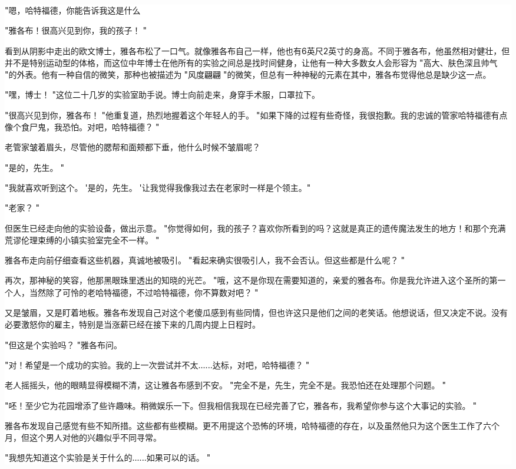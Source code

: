 

 "嗯，哈特福德，你能告诉我这是什么



 "雅各布！很高兴见到你，我的孩子！ "



看到从阴影中走出的欧文博士，雅各布松了一口气。就像雅各布自己一样，他也有6英尺2英寸的身高。不同于雅各布，他虽然相对健壮，但并不是特别运动型的体格，而这位中年博士在他所有的实验之间总是找时间健身，让他有一种大多数女人会形容为 "高大、肤色深且帅气 "的外表。他有一种自信的微笑，那种也被描述为 "风度翩翩 "的微笑，但总有一种神秘的元素在其中，雅各布觉得他总是缺少这一点。



 "嘿，博士！ "这位二十几岁的实验室助手说。博士向前走来，身穿手术服，口罩拉下。



 "很高兴见到你，雅各布！ "他重复道，热烈地握着这个年轻人的手。 "如果下降的过程有些奇怪，我很抱歉。我的忠诚的管家哈特福德有点像个食尸鬼，我恐怕。对吧，哈特福德？ "



老管家皱着眉头，尽管他的腮帮和面颊都下垂，他什么时候不皱眉呢？



 "是的，先生。 "



 "我就喜欢听到这个。 '是的，先生。 '让我觉得我像我过去在老家时一样是个领主。"



 "老家？ "



但医生已经走向他的实验设备，做出示意。 "你觉得如何，我的孩子？喜欢你所看到的吗？这就是真正的遗传魔法发生的地方！和那个充满荒谬伦理束缚的小镇实验室完全不一样。 "



雅各布走向前仔细查看这些机器，真诚地被吸引。 "看起来确实很吸引人，我不会否认。但这些都是什么呢？ "



再次，那神秘的笑容，他那黑眼珠里透出的知晓的光芒。 "哦，这不是你现在需要知道的，亲爱的雅各布。你是我允许进入这个圣所的第一个人，当然除了可怜的老哈特福德，不过哈特福德，你不算数对吧？ "



又是皱眉，又是盯着地板。雅各布发现自己对这个老傻瓜感到有些同情，但也许这只是他们之间的老笑话。他想说话，但又决定不说。没有必要激怒你的雇主，特别是当涨薪已经在接下来的几周内提上日程时。



 "但这是个实验吗？ "雅各布问。



 "对！希望是一个成功的实验。我的上一次尝试并不太......达标，对吧，哈特福德？ "



老人摇摇头，他的眼睛显得模糊不清，这让雅各布感到不安。 "完全不是，先生，完全不是。我恐怕还在处理那个问题。 "



 "呸！至少它为花园增添了些许趣味。稍微娱乐一下。但我相信我现在已经完善了它，雅各布，我希望你参与这个大事记的实验。 "



雅各布发现自己感觉有些不知所措。这些都有些模糊。更不用提这个恐怖的环境，哈特福德的存在，以及虽然他只为这个医生工作了六个月，但这个男人对他的兴趣似乎不同寻常。



 "我想先知道这个实验是关于什么的......如果可以的话。 "
